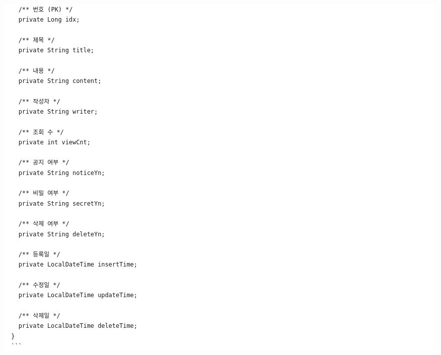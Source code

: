 		/** 번호 (PK) */
		private Long idx;

		/** 제목 */
		private String title;

		/** 내용 */
		private String content;

		/** 작성자 */
		private String writer;

		/** 조회 수 */
		private int viewCnt;

		/** 공지 여부 */
		private String noticeYn;

		/** 비밀 여부 */
		private String secretYn;

		/** 삭제 여부 */
		private String deleteYn;

		/** 등록일 */
		private LocalDateTime insertTime;

		/** 수정일 */
		private LocalDateTime updateTime;

		/** 삭제일 */
		private LocalDateTime deleteTime;
	  }
	  ```
  
  </div></details>
  